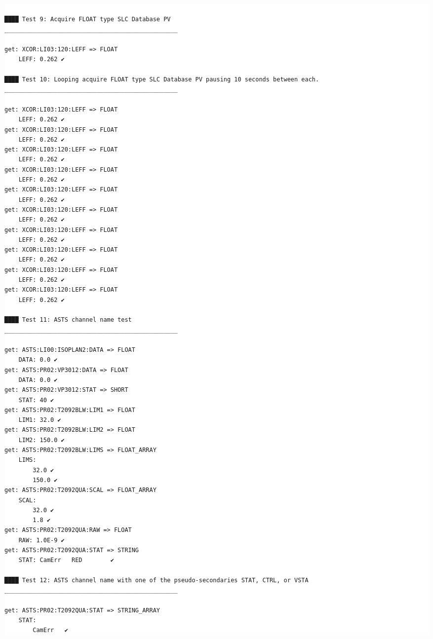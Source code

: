 ```shell

████ Test 9: Acquire FLOAT type SLC Database PV
_________________________________________________

get: XCOR:LI03:120:LEFF => FLOAT
    LEFF: 0.262 ✔

████ Test 10: Looping acquire FLOAT type SLC Database PV pausing 10 seconds between each.
_________________________________________________

get: XCOR:LI03:120:LEFF => FLOAT
    LEFF: 0.262 ✔
get: XCOR:LI03:120:LEFF => FLOAT
    LEFF: 0.262 ✔
get: XCOR:LI03:120:LEFF => FLOAT
    LEFF: 0.262 ✔
get: XCOR:LI03:120:LEFF => FLOAT
    LEFF: 0.262 ✔
get: XCOR:LI03:120:LEFF => FLOAT
    LEFF: 0.262 ✔
get: XCOR:LI03:120:LEFF => FLOAT
    LEFF: 0.262 ✔
get: XCOR:LI03:120:LEFF => FLOAT
    LEFF: 0.262 ✔
get: XCOR:LI03:120:LEFF => FLOAT
    LEFF: 0.262 ✔
get: XCOR:LI03:120:LEFF => FLOAT
    LEFF: 0.262 ✔
get: XCOR:LI03:120:LEFF => FLOAT
    LEFF: 0.262 ✔

████ Test 11: ASTS channel name test
_________________________________________________

get: ASTS:LI00:ISOPLAN2:DATA => FLOAT
    DATA: 0.0 ✔
get: ASTS:PR02:VP3012:DATA => FLOAT
    DATA: 0.0 ✔
get: ASTS:PR02:VP3012:STAT => SHORT
    STAT: 40 ✔
get: ASTS:PR02:T2092BLW:LIM1 => FLOAT
    LIM1: 32.0 ✔
get: ASTS:PR02:T2092BLW:LIM2 => FLOAT
    LIM2: 150.0 ✔
get: ASTS:PR02:T2092BLW:LIMS => FLOAT_ARRAY
    LIMS:
        32.0 ✔
        150.0 ✔
get: ASTS:PR02:T2092QUA:SCAL => FLOAT_ARRAY
    SCAL:
        32.0 ✔
        1.8 ✔
get: ASTS:PR02:T2092QUA:RAW => FLOAT
    RAW: 1.0E-9 ✔
get: ASTS:PR02:T2092QUA:STAT => STRING
    STAT: CamErr   RED        ✔

████ Test 12: ASTS channel name with one of the pseudo-secondaries STAT, CTRL, or VSTA
_________________________________________________

get: ASTS:PR02:T2092QUA:STAT => STRING_ARRAY
    STAT:
        CamErr   ✔
```